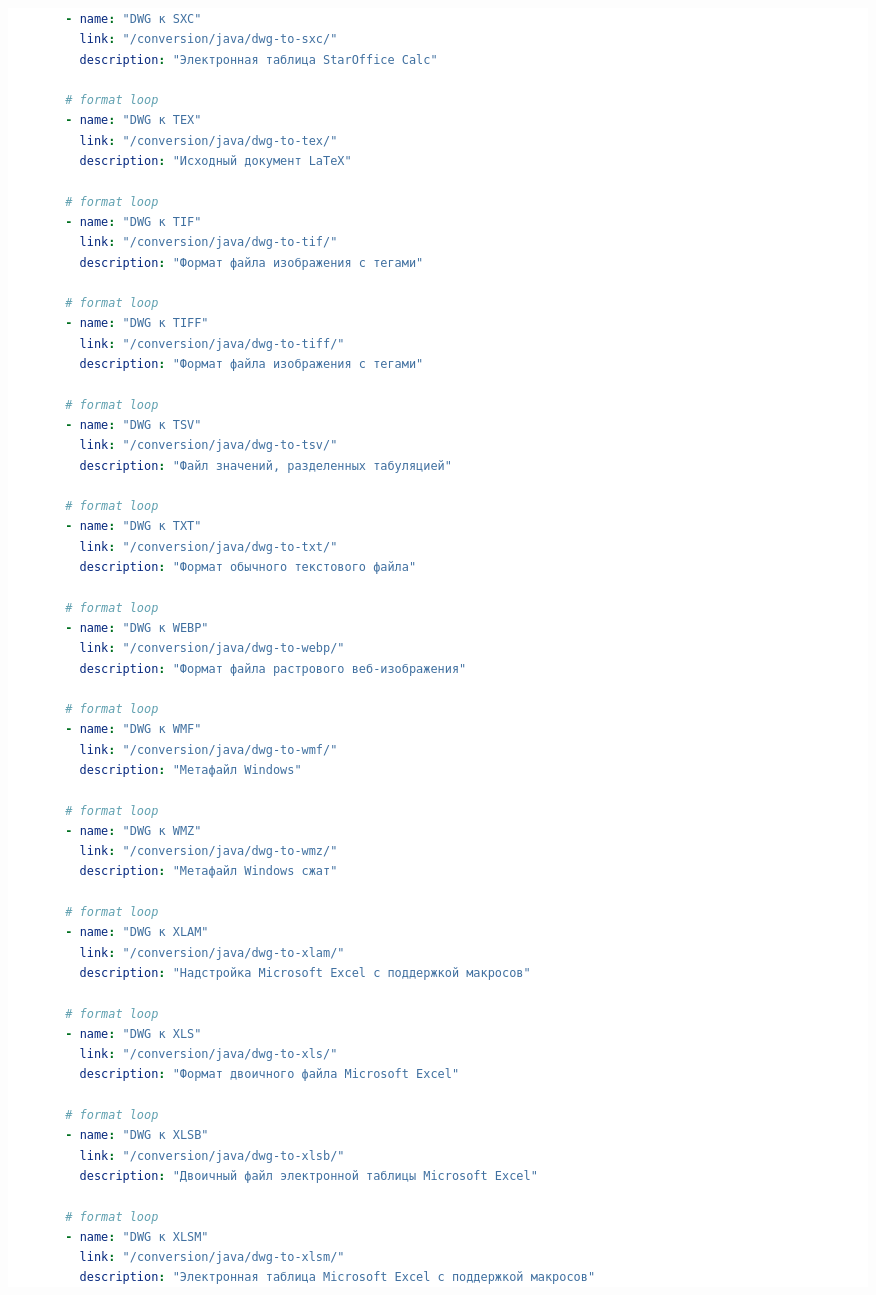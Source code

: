 ```yaml
        - name: "DWG к SXC"
          link: "/conversion/java/dwg-to-sxc/"
          description: "Электронная таблица StarOffice Calc"

        # format loop
        - name: "DWG к TEX"
          link: "/conversion/java/dwg-to-tex/"
          description: "Исходный документ LaTeX"

        # format loop
        - name: "DWG к TIF"
          link: "/conversion/java/dwg-to-tif/"
          description: "Формат файла изображения с тегами"

        # format loop
        - name: "DWG к TIFF"
          link: "/conversion/java/dwg-to-tiff/"
          description: "Формат файла изображения с тегами"

        # format loop
        - name: "DWG к TSV"
          link: "/conversion/java/dwg-to-tsv/"
          description: "Файл значений, разделенных табуляцией"

        # format loop
        - name: "DWG к TXT"
          link: "/conversion/java/dwg-to-txt/"
          description: "Формат обычного текстового файла"

        # format loop
        - name: "DWG к WEBP"
          link: "/conversion/java/dwg-to-webp/"
          description: "Формат файла растрового веб-изображения"

        # format loop
        - name: "DWG к WMF"
          link: "/conversion/java/dwg-to-wmf/"
          description: "Метафайл Windows"

        # format loop
        - name: "DWG к WMZ"
          link: "/conversion/java/dwg-to-wmz/"
          description: "Метафайл Windows сжат"

        # format loop
        - name: "DWG к XLAM"
          link: "/conversion/java/dwg-to-xlam/"
          description: "Надстройка Microsoft Excel с поддержкой макросов"

        # format loop
        - name: "DWG к XLS"
          link: "/conversion/java/dwg-to-xls/"
          description: "Формат двоичного файла Microsoft Excel"

        # format loop
        - name: "DWG к XLSB"
          link: "/conversion/java/dwg-to-xlsb/"
          description: "Двоичный файл электронной таблицы Microsoft Excel"

        # format loop
        - name: "DWG к XLSM"
          link: "/conversion/java/dwg-to-xlsm/"
          description: "Электронная таблица Microsoft Excel с поддержкой макросов"
```